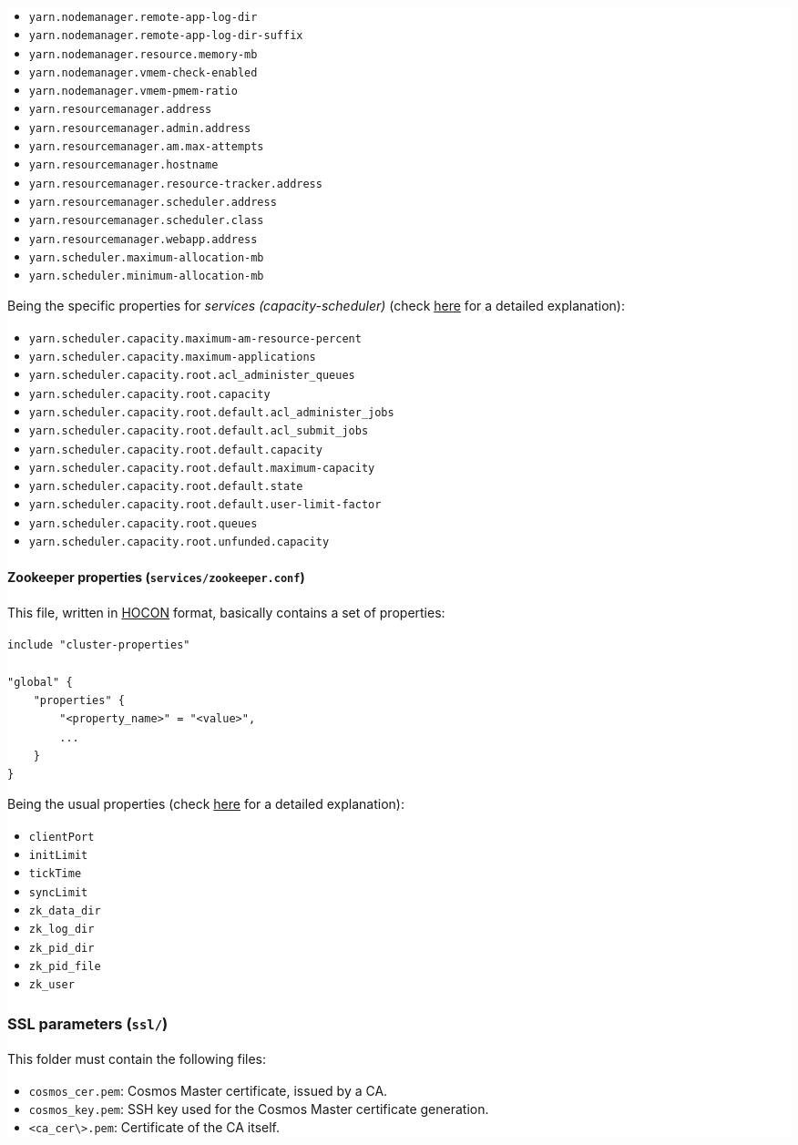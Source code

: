 * `yarn.nodemanager.remote-app-log-dir`
* `yarn.nodemanager.remote-app-log-dir-suffix`
* `yarn.nodemanager.resource.memory-mb`
* `yarn.nodemanager.vmem-check-enabled`
* `yarn.nodemanager.vmem-pmem-ratio`
* `yarn.resourcemanager.address`
* `yarn.resourcemanager.admin.address`
* `yarn.resourcemanager.am.max-attempts`
* `yarn.resourcemanager.hostname`
* `yarn.resourcemanager.resource-tracker.address`
* `yarn.resourcemanager.scheduler.address`
* `yarn.resourcemanager.scheduler.class`
* `yarn.resourcemanager.webapp.address`
* `yarn.scheduler.maximum-allocation-mb`
* `yarn.scheduler.minimum-allocation-mb`

Being the specific properties for *services (capacity-scheduler)* (check [here](https://github.com/apache/ambari/blob/trunk/ambari-server/src/main/resources/stacks/HDP/2.0.6/services/YARN/configuration/capacity-scheduler.xml) for a detailed explanation):

* `yarn.scheduler.capacity.maximum-am-resource-percent`
* `yarn.scheduler.capacity.maximum-applications`
* `yarn.scheduler.capacity.root.acl_administer_queues`
* `yarn.scheduler.capacity.root.capacity`
* `yarn.scheduler.capacity.root.default.acl_administer_jobs`
* `yarn.scheduler.capacity.root.default.acl_submit_jobs`
* `yarn.scheduler.capacity.root.default.capacity`
* `yarn.scheduler.capacity.root.default.maximum-capacity`
* `yarn.scheduler.capacity.root.default.state`
* `yarn.scheduler.capacity.root.default.user-limit-factor`
* `yarn.scheduler.capacity.root.queues`
* `yarn.scheduler.capacity.root.unfunded.capacity`

#### Zookeeper properties (`services/zookeeper.conf`)
This file, written in [HOCON](https://github.com/typesafehub/config/blob/master/HOCON.md) format, basically contains a set of properties:
 
    include "cluster-properties"

    "global" {
	    "properties" {
			"<property_name>" = "<value>",
			...
		}
	}

Being the usual properties (check [here](https://github.com/apache/ambari/blob/trunk/ambari-server/src/main/resources/stacks/HDP/2.0.6/services/ZOOKEEPER/configuration/global.xml) for a detailed explanation):

* `clientPort` 
* `initLimit`
* `tickTime`
* `syncLimit`
* `zk_data_dir`
* `zk_log_dir`
* `zk_pid_dir`
* `zk_pid_file`
* `zk_user`

### SSL parameters (`ssl/`)
This folder must contain the following files:

* `cosmos_cer.pem`: Cosmos Master certificate, issued by a CA.
* `cosmos_key.pem`: SSH key used for the Cosmos Master certificate generation.
* `<ca_cer\>.pem`: Certificate of the CA itself.  